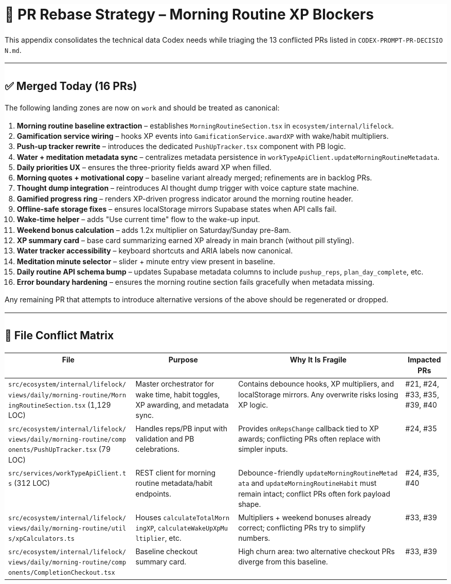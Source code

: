 # 🔧 PR Rebase Strategy – Morning Routine XP Blockers

This appendix consolidates the technical data Codex needs while triaging the 13 conflicted PRs listed in `CODEX-PROMPT-PR-DECISION.md`.

---

## ✅ Merged Today (16 PRs)
The following landing zones are now on `work` and should be treated as canonical:
1. **Morning routine baseline extraction** – establishes `MorningRoutineSection.tsx` in `ecosystem/internal/lifelock`.
2. **Gamification service wiring** – hooks XP events into `GamificationService.awardXP` with wake/habit multipliers.
3. **Push-up tracker rewrite** – introduces the dedicated `PushUpTracker.tsx` component with PB logic.
4. **Water + meditation metadata sync** – centralizes metadata persistence in `workTypeApiClient.updateMorningRoutineMetadata`.
5. **Daily priorities UX** – ensures the three-priority fields award XP when filled.
6. **Morning quotes + motivational copy** – baseline variant already merged; refinements are in backlog PRs.
7. **Thought dump integration** – reintroduces AI thought dump trigger with voice capture state machine.
8. **Gamified progress ring** – renders XP-driven progress indicator around the morning routine header.
9. **Offline-safe storage fixes** – ensures localStorage mirrors Supabase states when API calls fail.
10. **Wake-time helper** – adds "Use current time" flow to the wake-up input.
11. **Weekend bonus calculation** – adds 1.2x multiplier on Saturday/Sunday pre-8am.
12. **XP summary card** – base card summarizing earned XP already in main branch (without pill styling).
13. **Water tracker accessibility** – keyboard shortcuts and ARIA labels now canonical.
14. **Meditation minute selector** – slider + minute entry view present in baseline.
15. **Daily routine API schema bump** – updates Supabase metadata columns to include `pushup_reps`, `plan_day_complete`, etc.
16. **Error boundary hardening** – ensures the morning routine section fails gracefully when metadata missing.

Any remaining PR that attempts to introduce alternative versions of the above should be regenerated or dropped.

---

## 🧩 File Conflict Matrix
| File | Purpose | Why It Is Fragile | Impacted PRs |
|------|---------|-------------------|--------------|
| `src/ecosystem/internal/lifelock/views/daily/morning-routine/MorningRoutineSection.tsx` (1,129 LOC) | Master orchestrator for wake time, habit toggles, XP awarding, and metadata sync. | Contains debounce hooks, XP multipliers, and localStorage mirrors. Any overwrite risks losing XP logic. | #21, #24, #33, #35, #39, #40 |
| `src/ecosystem/internal/lifelock/views/daily/morning-routine/components/PushUpTracker.tsx` (79 LOC) | Handles reps/PB input with validation and PB celebrations. | Provides `onRepsChange` callback tied to XP awards; conflicting PRs often replace with simpler inputs. | #24, #35 |
| `src/services/workTypeApiClient.ts` (312 LOC) | REST client for morning routine metadata/habit endpoints. | Debounce-friendly `updateMorningRoutineMetadata` and `updateMorningRoutineHabit` must remain intact; conflict PRs often fork payload shape. | #24, #35, #40 |
| `src/ecosystem/internal/lifelock/views/daily/morning-routine/utils/xpCalculators.ts` | Houses `calculateTotalMorningXP`, `calculateWakeUpXpMultiplier`, etc. | Multipliers + weekend bonuses already correct; conflicting PRs try to simplify numbers. | #33, #39 |
| `src/ecosystem/internal/lifelock/views/daily/morning-routine/components/CompletionCheckout.tsx` | Baseline checkout summary card. | High churn area: two alternative checkout PRs diverge from this baseline. | #33, #39 |
